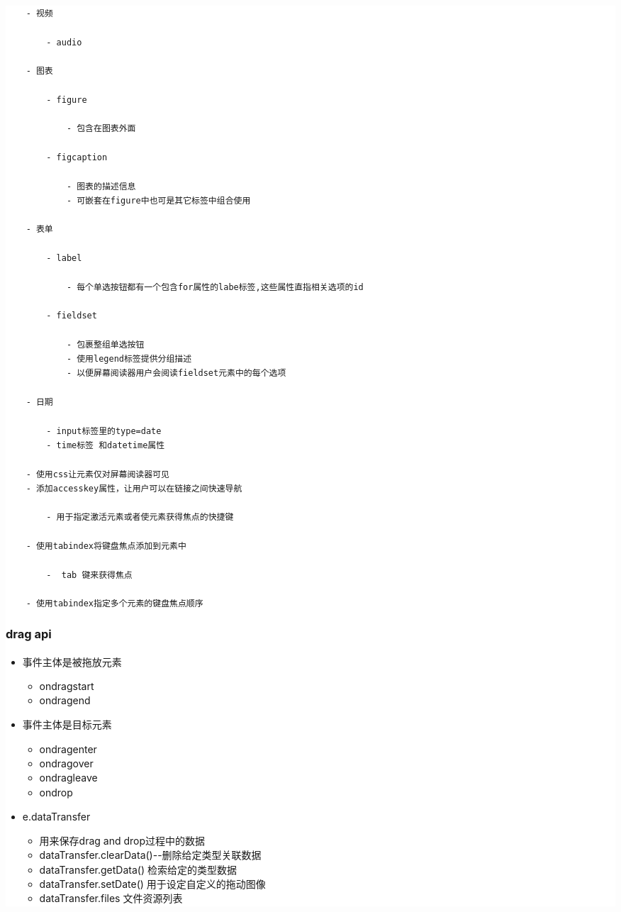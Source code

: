 		- 视频

			- audio

		- 图表

			- figure  

				- 包含在图表外面

			- figcaption

				- 图表的描述信息
				- 可嵌套在figure中也可是其它标签中组合使用

		- 表单

			- label

				- 每个单选按钮都有一个包含for属性的labe标签,这些属性直指相关选项的id

			- fieldset

				- 包裹整组单选按钮
				- 使用legend标签提供分组描述
				- 以便屏幕阅读器用户会阅读fieldset元素中的每个选项

		- 日期

			- input标签里的type=date
			- time标签 和datetime属性

		- 使用css让元素仅对屏幕阅读器可见
		- 添加accesskey属性，让用户可以在链接之间快速导航

			- 用于指定激活元素或者使元素获得焦点的快捷键

		- 使用tabindex将键盘焦点添加到元素中

			-  tab 键来获得焦点

		- 使用tabindex指定多个元素的键盘焦点顺序

### drag api

- 事件主体是被拖放元素

	- ondragstart
	- ondragend

- 事件主体是目标元素

	- ondragenter
	- ondragover
	- ondragleave
	- ondrop

- e.dataTransfer

	- 用来保存drag and drop过程中的数据
	- dataTransfer.clearData()--删除给定类型关联数据
	- dataTransfer.getData() 检索给定的类型数据
	- dataTransfer.setDate() 用于设定自定义的拖动图像
	- dataTransfer.files 文件资源列表
